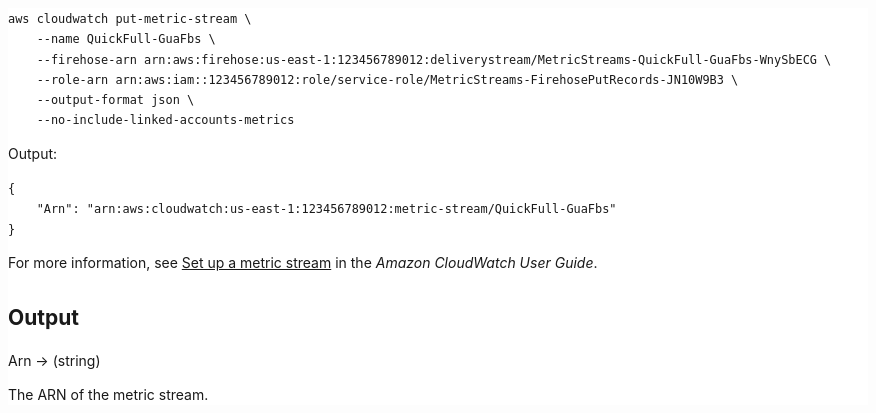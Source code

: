 ```
aws cloudwatch put-metric-stream \
    --name QuickFull-GuaFbs \
    --firehose-arn arn:aws:firehose:us-east-1:123456789012:deliverystream/MetricStreams-QuickFull-GuaFbs-WnySbECG \
    --role-arn arn:aws:iam::123456789012:role/service-role/MetricStreams-FirehosePutRecords-JN10W9B3 \
    --output-format json \
    --no-include-linked-accounts-metrics
```

Output:

```
{
    "Arn": "arn:aws:cloudwatch:us-east-1:123456789012:metric-stream/QuickFull-GuaFbs"
}
```

For more information, see [Set up a metric stream](https://docs.aws.amazon.com/AmazonCloudWatch/latest/monitoring/CloudWatch-metric-streams-setup.html) in the *Amazon CloudWatch User Guide*.

## Output

Arn -> (string)

The ARN of the metric stream.
